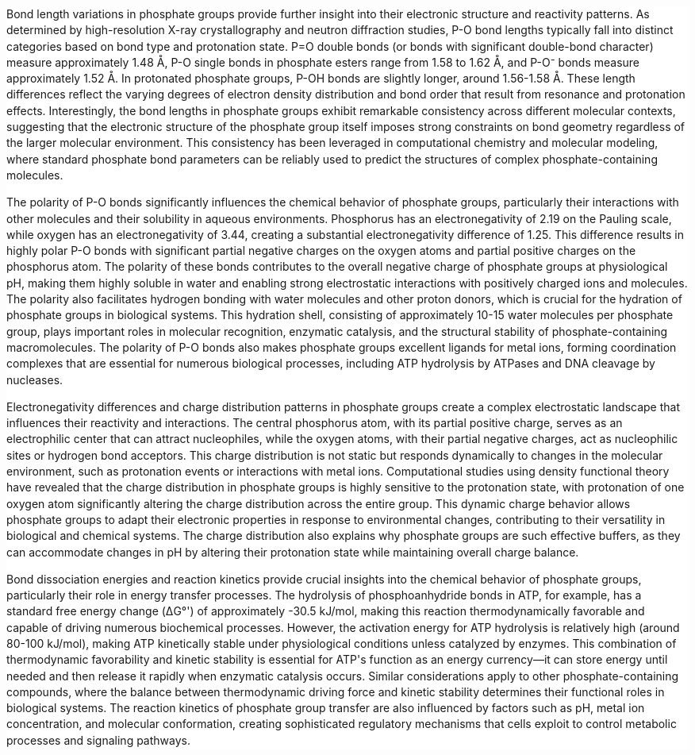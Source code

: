 Bond length variations in phosphate groups provide further insight into their electronic structure and reactivity patterns. As determined by high-resolution X-ray crystallography and neutron diffraction studies, P-O bond lengths typically fall into distinct categories based on bond type and protonation state. P=O double bonds (or bonds with significant double-bond character) measure approximately 1.48 Å, P-O single bonds in phosphate esters range from 1.58 to 1.62 Å, and P-O⁻ bonds measure approximately 1.52 Å. In protonated phosphate groups, P-OH bonds are slightly longer, around 1.56-1.58 Å. These length differences reflect the varying degrees of electron density distribution and bond order that result from resonance and protonation effects. Interestingly, the bond lengths in phosphate groups exhibit remarkable consistency across different molecular contexts, suggesting that the electronic structure of the phosphate group itself imposes strong constraints on bond geometry regardless of the larger molecular environment. This consistency has been leveraged in computational chemistry and molecular modeling, where standard phosphate bond parameters can be reliably used to predict the structures of complex phosphate-containing molecules.

The polarity of P-O bonds significantly influences the chemical behavior of phosphate groups, particularly their interactions with other molecules and their solubility in aqueous environments. Phosphorus has an electronegativity of 2.19 on the Pauling scale, while oxygen has an electronegativity of 3.44, creating a substantial electronegativity difference of 1.25. This difference results in highly polar P-O bonds with significant partial negative charges on the oxygen atoms and partial positive charges on the phosphorus atom. The polarity of these bonds contributes to the overall negative charge of phosphate groups at physiological pH, making them highly soluble in water and enabling strong electrostatic interactions with positively charged ions and molecules. The polarity also facilitates hydrogen bonding with water molecules and other proton donors, which is crucial for the hydration of phosphate groups in biological systems. This hydration shell, consisting of approximately 10-15 water molecules per phosphate group, plays important roles in molecular recognition, enzymatic catalysis, and the structural stability of phosphate-containing macromolecules. The polarity of P-O bonds also makes phosphate groups excellent ligands for metal ions, forming coordination complexes that are essential for numerous biological processes, including ATP hydrolysis by ATPases and DNA cleavage by nucleases.

Electronegativity differences and charge distribution patterns in phosphate groups create a complex electrostatic landscape that influences their reactivity and interactions. The central phosphorus atom, with its partial positive charge, serves as an electrophilic center that can attract nucleophiles, while the oxygen atoms, with their partial negative charges, act as nucleophilic sites or hydrogen bond acceptors. This charge distribution is not static but responds dynamically to changes in the molecular environment, such as protonation events or interactions with metal ions. Computational studies using density functional theory have revealed that the charge distribution in phosphate groups is highly sensitive to the protonation state, with protonation of one oxygen atom significantly altering the charge distribution across the entire group. This dynamic charge behavior allows phosphate groups to adapt their electronic properties in response to environmental changes, contributing to their versatility in biological and chemical systems. The charge distribution also explains why phosphate groups are such effective buffers, as they can accommodate changes in pH by altering their protonation state while maintaining overall charge balance.

Bond dissociation energies and reaction kinetics provide crucial insights into the chemical behavior of phosphate groups, particularly their role in energy transfer processes. The hydrolysis of phosphoanhydride bonds in ATP, for example, has a standard free energy change (ΔG°') of approximately -30.5 kJ/mol, making this reaction thermodynamically favorable and capable of driving numerous biochemical processes. However, the activation energy for ATP hydrolysis is relatively high (around 80-100 kJ/mol), making ATP kinetically stable under physiological conditions unless catalyzed by enzymes. This combination of thermodynamic favorability and kinetic stability is essential for ATP's function as an energy currency—it can store energy until needed and then release it rapidly when enzymatic catalysis occurs. Similar considerations apply to other phosphate-containing compounds, where the balance between thermodynamic driving force and kinetic stability determines their functional roles in biological systems. The reaction kinetics of phosphate group transfer are also influenced by factors such as pH, metal ion concentration, and molecular conformation, creating sophisticated regulatory mechanisms that cells exploit to control metabolic processes and signaling pathways.
